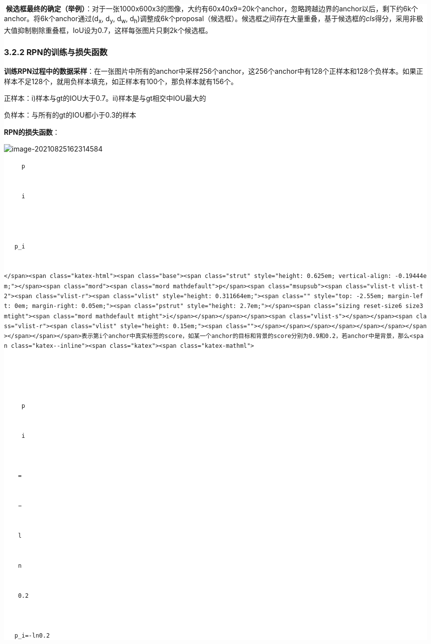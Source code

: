 <p>​ <strong>候选框最终的确定（举例）</strong>：对于一张1000x600x3的图像，大约有60x40x9=20k个anchor，忽略跨越边界的anchor以后，剩下约6k个anchor。将6k个anchor通过(d<sub>x</sub>, d<sub>y</sub>, d<sub>w</sub>, d<sub>h</sub>)调整成6k个proposal（候选框）。候选框之间存在大量重叠，基于候选框的<em>cls</em>得分，采用非极大值抑制剔除重叠框，IoU设为0.7，这样每张图片只剩2k个候选框。</p> 
<h3><a id="322_RPN_199"></a>3.2.2 RPN的训练与损失函数</h3> 
<p><strong>训练RPN过程中的数据采样</strong>：在一张图片中所有的anchor中采样256个anchor，这256个anchor中有128个正样本和128个负样本。如果正样本不足128个，就用负样本填充，如正样本有100个，那负样本就有156个。</p> 
<p>正样本：i)样本与gt的IOU大于0.7。ii)样本是与gt相交中IOU最大的</p> 
<p>负样本：与所有的gt的IOU都小于0.3的样本</p> 
<p><strong>RPN的损失函数</strong>：</p> 
<p><img src="https://img-blog.csdnimg.cn/img_convert/fadab1d5a8f3da950f69fd3c7779a789.png" alt="image-20210825162314584"></p> 
<p><span class="katex--inline"><span class="katex"><span class="katex-mathml">
    
     
      
       
        
         p
        
        
         i
        
       
      
      
       p_i
      
     
    </span><span class="katex-html"><span class="base"><span class="strut" style="height: 0.625em; vertical-align: -0.19444em;"></span><span class="mord"><span class="mord mathdefault">p</span><span class="msupsub"><span class="vlist-t vlist-t2"><span class="vlist-r"><span class="vlist" style="height: 0.311664em;"><span class="" style="top: -2.55em; margin-left: 0em; margin-right: 0.05em;"><span class="pstrut" style="height: 2.7em;"></span><span class="sizing reset-size6 size3 mtight"><span class="mord mathdefault mtight">i</span></span></span></span><span class="vlist-s">​</span></span><span class="vlist-r"><span class="vlist" style="height: 0.15em;"><span class=""></span></span></span></span></span></span></span></span></span></span>表示第i个anchor中真实标签的score，如某一个anchor的目标和背景的score分别为0.9和0.2，若anchor中是背景，那么<span class="katex--inline"><span class="katex"><span class="katex-mathml">
    
     
      
       
        
         p
        
        
         i
        
       
       
        =
       
       
        −
       
       
        l
       
       
        n
       
       
        0.2
       
      
      
       p_i=-ln0.2
      